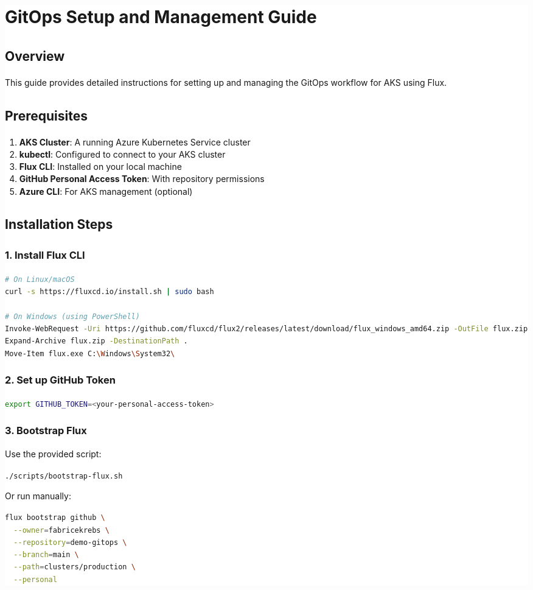 # GitOps Setup and Management Guide

## Overview

This guide provides detailed instructions for setting up and managing the GitOps workflow for AKS using Flux.

## Prerequisites

1. **AKS Cluster**: A running Azure Kubernetes Service cluster
2. **kubectl**: Configured to connect to your AKS cluster
3. **Flux CLI**: Installed on your local machine
4. **GitHub Personal Access Token**: With repository permissions
5. **Azure CLI**: For AKS management (optional)

## Installation Steps

### 1. Install Flux CLI

```bash
# On Linux/macOS
curl -s https://fluxcd.io/install.sh | sudo bash

# On Windows (using PowerShell)
Invoke-WebRequest -Uri https://github.com/fluxcd/flux2/releases/latest/download/flux_windows_amd64.zip -OutFile flux.zip
Expand-Archive flux.zip -DestinationPath .
Move-Item flux.exe C:\Windows\System32\
```

### 2. Set up GitHub Token

```bash
export GITHUB_TOKEN=<your-personal-access-token>
```

### 3. Bootstrap Flux

Use the provided script:

```bash
./scripts/bootstrap-flux.sh
```

Or run manually:

```bash
flux bootstrap github \
  --owner=fabricekrebs \
  --repository=demo-gitops \
  --branch=main \
  --path=clusters/production \
  --personal
```
